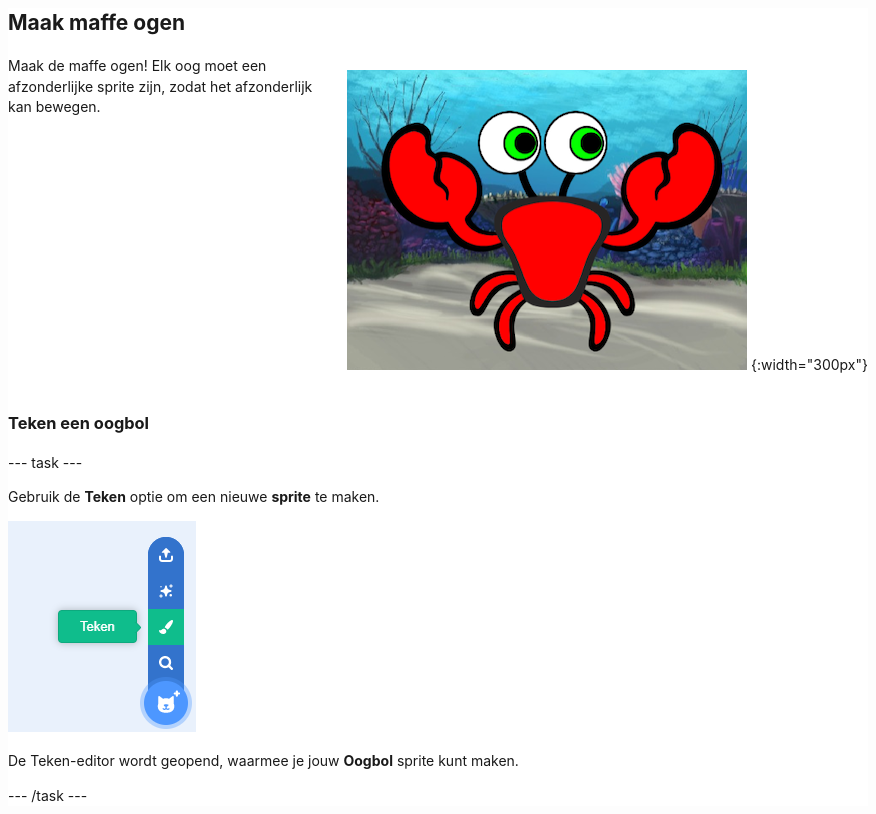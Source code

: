 ## Maak maffe ogen

<div style="display: flex; flex-wrap: wrap">
<div style="flex-basis: 200px; flex-grow: 1; margin-right: 15px;">
Maak de maffe ogen! Elk oog moet een afzonderlijke sprite zijn, zodat het afzonderlijk kan bewegen.

</div>
<div>

![Een personage met maffe ogen.](images/character-with-eyes.png)
{:width="300px"}  

</div>
</div>

### Teken een oogbol

--- task ---

Gebruik de **Teken** optie om een nieuwe **sprite** te maken.

![De 'Teken' optie in het 'Kies een sprite' menu.](images/paint-a-sprite.png)

De Teken-editor wordt geopend, waarmee je jouw **Oogbol** sprite kunt maken.

--- /task ---

